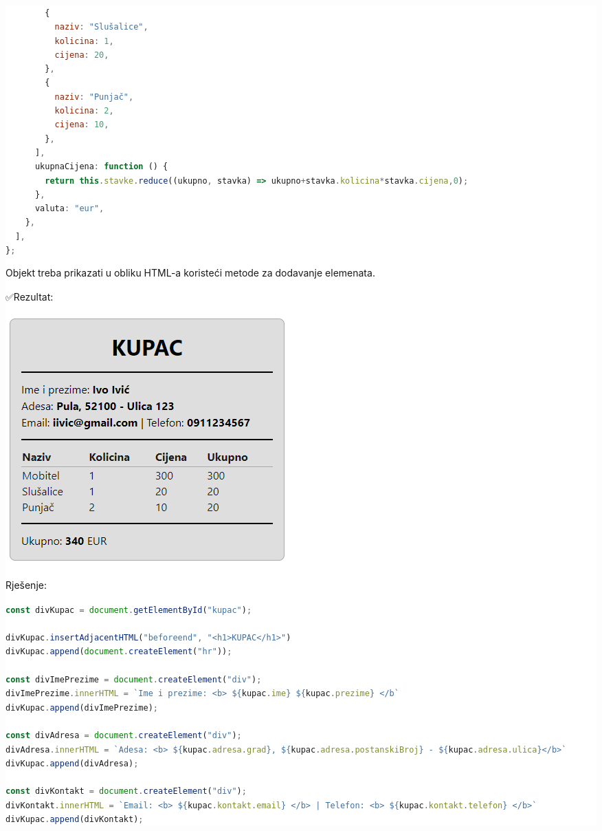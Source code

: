 ```javascript
        {
          naziv: "Slušalice",
          kolicina: 1,
          cijena: 20,
        },
        {
          naziv: "Punjač",
          kolicina: 2,
          cijena: 10,
        },
      ],
      ukupnaCijena: function () {
        return this.stavke.reduce((ukupno, stavka) => ukupno+stavka.kolicina*stavka.cijena,0);
      },
      valuta: "eur",
    },
  ],
};
```

Objekt treba prikazati u obliku HTML-a koristeći metode za dodavanje elemenata.

✅Rezultat:

![alt text](screenshots/kupac.png)

Rješenje: 
```javascript
const divKupac = document.getElementById("kupac");

divKupac.insertAdjacentHTML("beforeend", "<h1>KUPAC</h1>")
divKupac.append(document.createElement("hr"));

const divImePrezime = document.createElement("div");
divImePrezime.innerHTML = `Ime i prezime: <b> ${kupac.ime} ${kupac.prezime} </b`
divKupac.append(divImePrezime);

const divAdresa = document.createElement("div");
divAdresa.innerHTML = `Adesa: <b> ${kupac.adresa.grad}, ${kupac.adresa.postanskiBroj} - ${kupac.adresa.ulica}</b>`
divKupac.append(divAdresa);

const divKontakt = document.createElement("div");
divKontakt.innerHTML = `Email: <b> ${kupac.kontakt.email} </b> | Telefon: <b> ${kupac.kontakt.telefon} </b>`
divKupac.append(divKontakt);
```